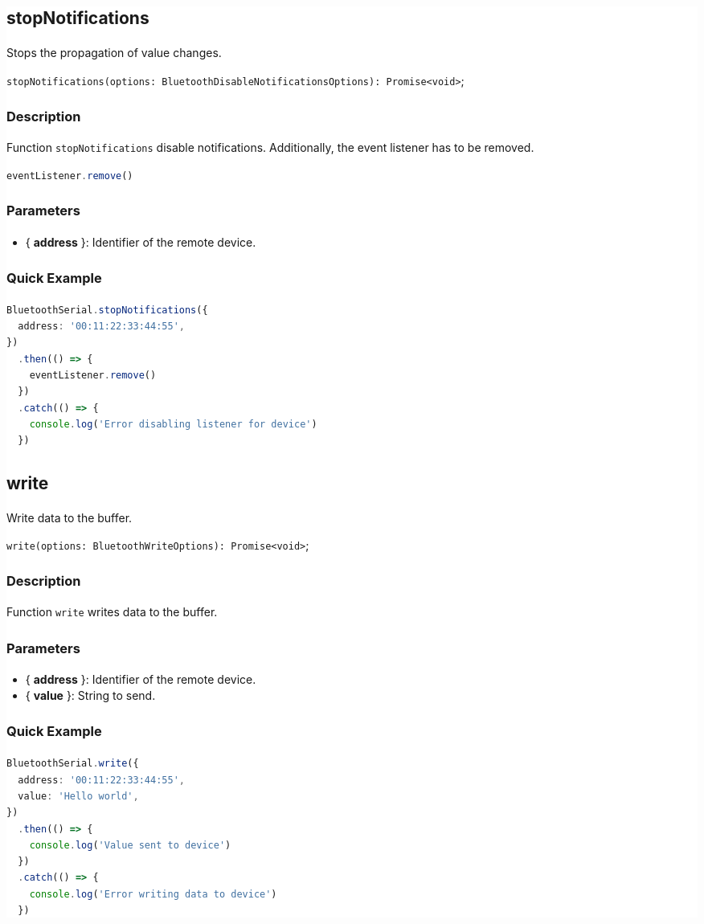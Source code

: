 ## stopNotifications

Stops the propagation of value changes.

`stopNotifications(options: BluetoothDisableNotificationsOptions): Promise<void>`;

### Description

Function `stopNotifications` disable notifications. Additionally, the event listener has to be removed.

```typescript
eventListener.remove()
```

### Parameters

- { **address** }: Identifier of the remote device.

### Quick Example

```typescript
BluetoothSerial.stopNotifications({
  address: '00:11:22:33:44:55',
})
  .then(() => {
    eventListener.remove()
  })
  .catch(() => {
    console.log('Error disabling listener for device')
  })
```

## write

Write data to the buffer.

`write(options: BluetoothWriteOptions): Promise<void>`;

### Description

Function `write` writes data to the buffer.

### Parameters

- { **address** }: Identifier of the remote device.
- { **value** }: String to send.

### Quick Example

```typescript
BluetoothSerial.write({
  address: '00:11:22:33:44:55',
  value: 'Hello world',
})
  .then(() => {
    console.log('Value sent to device')
  })
  .catch(() => {
    console.log('Error writing data to device')
  })
```

